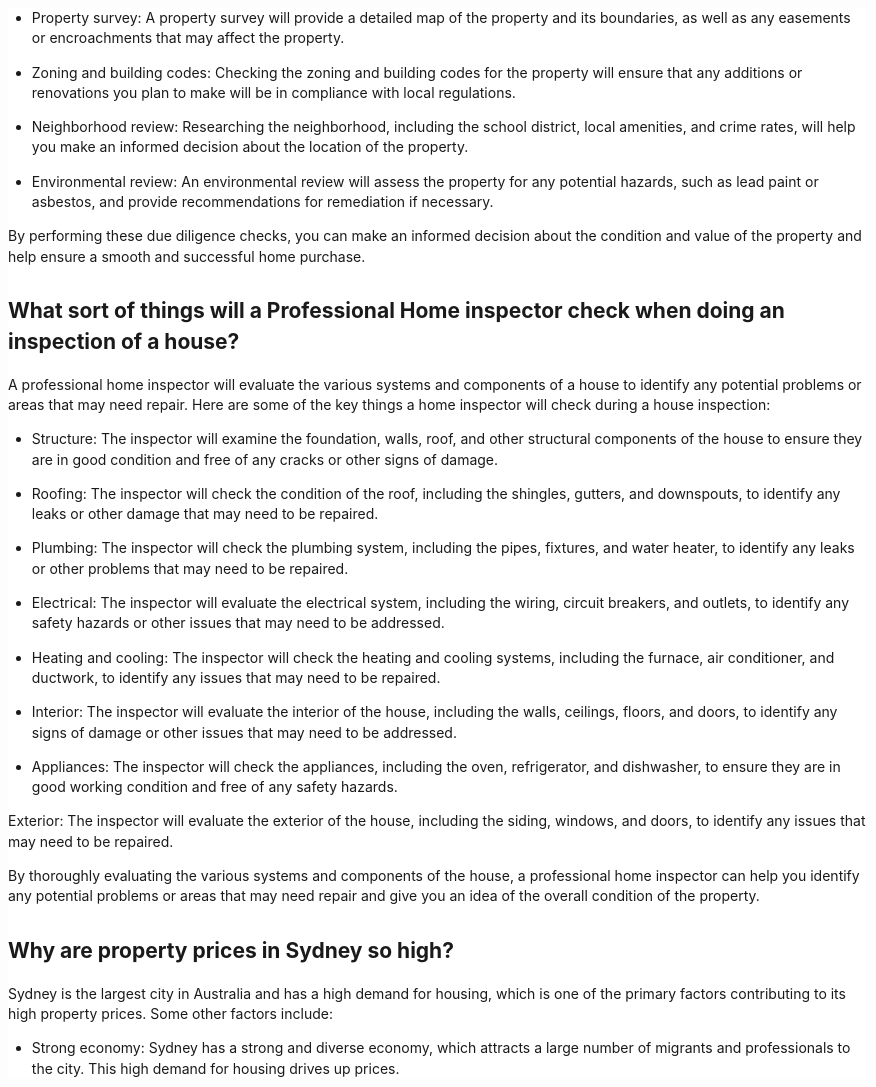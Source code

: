 * Property survey: A property survey will provide a detailed map of the property and its boundaries, as well as any easements or encroachments that may affect the property.

* Zoning and building codes: Checking the zoning and building codes for the property will ensure that any additions or renovations you plan to make will be in compliance with local regulations.

* Neighborhood review: Researching the neighborhood, including the school district, local amenities, and crime rates, will help you make an informed decision about the location of the property.

* Environmental review: An environmental review will assess the property for any potential hazards, such as lead paint or asbestos, and provide recommendations for remediation if necessary.

By performing these due diligence checks, you can make an informed decision about the condition and value of the property and help ensure a smooth and successful home purchase.


## What sort of things will a Professional Home inspector check when doing an inspection of a house?

A professional home inspector will evaluate the various systems and components of a house to identify any potential problems or areas that may need repair. Here are some of the key things a home inspector will check during a house inspection:

* Structure: The inspector will examine the foundation, walls, roof, and other structural components of the house to ensure they are in good condition and free of any cracks or other signs of damage.

* Roofing: The inspector will check the condition of the roof, including the shingles, gutters, and downspouts, to identify any leaks or other damage that may need to be repaired.

* Plumbing: The inspector will check the plumbing system, including the pipes, fixtures, and water heater, to identify any leaks or other problems that may need to be repaired.

* Electrical: The inspector will evaluate the electrical system, including the wiring, circuit breakers, and outlets, to identify any safety hazards or other issues that may need to be addressed.

* Heating and cooling: The inspector will check the heating and cooling systems, including the furnace, air conditioner, and ductwork, to identify any issues that may need to be repaired.

* Interior: The inspector will evaluate the interior of the house, including the walls, ceilings, floors, and doors, to identify any signs of damage or other issues that may need to be addressed.

* Appliances: The inspector will check the appliances, including the oven, refrigerator, and dishwasher, to ensure they are in good working condition and free of any safety hazards.

Exterior: The inspector will evaluate the exterior of the house, including the siding, windows, and doors, to identify any issues that may need to be repaired.

By thoroughly evaluating the various systems and components of the house, a professional home inspector can help you identify any potential problems or areas that may need repair and give you an idea of the overall condition of the property.

## Why are property prices in Sydney so high?

Sydney is the largest city in Australia and has a high demand for housing, which is one of the primary factors contributing to its high property prices. Some other factors include:

* Strong economy: Sydney has a strong and diverse economy, which attracts a large number of migrants and professionals to the city. This high demand for housing drives up prices.
